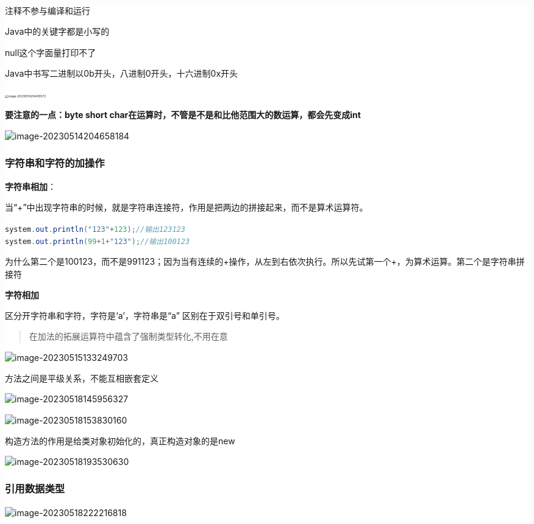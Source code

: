 注释不参与编译和运行

Java中的关键字都是小写的

null这个字面量打印不了

Java中书写二进制以0b开头，八进制0开头，十六进制0x开头

<img src="C:\Users\痞妖\AppData\Roaming\Typora\typora-user-images\image-20230514204410573.png" alt="image-20230514204410573" style="zoom: 33%;" />

**要注意的一点：byte short char在运算时，不管是不是和比他范围大的数运算，都会先变成int**







![image-20230514204658184](C:\Users\痞妖\AppData\Roaming\Typora\typora-user-images\image-20230514204658184.png)



### 字符串和字符的加操作

**字符串相加**：

当“+”中出现字符串的时候，就是字符串连接符，作用是把两边的拼接起来，而不是算术运算符。

```java
system.out.println("123"+123);//输出123123
system.out.println(99+1+"123");//输出100123
```

为什么第二个是100123，而不是991123；因为当有连续的+操作，从左到右依次执行。所以先试第一个+，为算术运算。第二个是字符串拼接符

**字符相加**

区分开字符串和字符，字符是‘a’，字符串是“a”   区别在于双引号和单引号。



> 在加法的拓展运算符中蕴含了强制类型转化,不用在意

![image-20230515133249703](C:\Users\痞妖\AppData\Roaming\Typora\typora-user-images\image-20230515133249703.png)



方法之间是平级关系，不能互相嵌套定义

![image-20230518145956327](C:\Users\痞妖\AppData\Roaming\Typora\typora-user-images\image-20230518145956327.png)

![image-20230518153830160](C:\Users\痞妖\AppData\Roaming\Typora\typora-user-images\image-20230518153830160.png)



构造方法的作用是给类对象初始化的，真正构造对象的是new

![image-20230518193530630](C:\Users\痞妖\AppData\Roaming\Typora\typora-user-images\image-20230518193530630.png)

### 引用数据类型

![image-20230518222216818](C:\Users\痞妖\AppData\Roaming\Typora\typora-user-images\image-20230518222216818.png)
